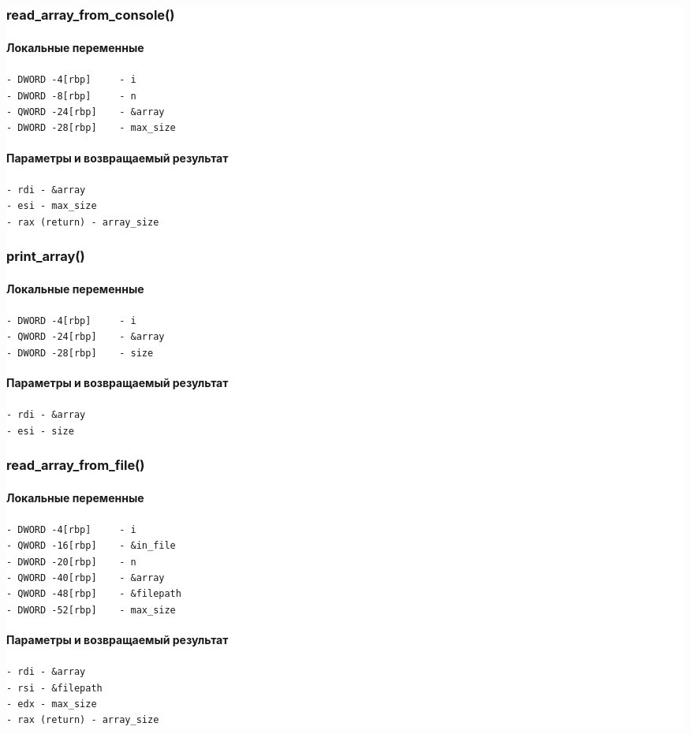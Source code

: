 ### read_array_from_console()

#### Локальные переменные

```
- DWORD -4[rbp]     - i
- DWORD -8[rbp]     - n
- QWORD -24[rbp]    - &array
- DWORD -28[rbp]    - max_size
```

#### Параметры и возвращаемый результат

```
- rdi - &array
- esi - max_size
- rax (return) - array_size
```

### print_array()

#### Локальные переменные

```
- DWORD -4[rbp]     - i
- QWORD -24[rbp]    - &array
- DWORD -28[rbp]    - size
```

#### Параметры и возвращаемый результат

```
- rdi - &array
- esi - size
```

### read_array_from_file()

#### Локальные переменные

```
- DWORD -4[rbp]     - i
- QWORD -16[rbp]    - &in_file
- DWORD -20[rbp]    - n
- QWORD -40[rbp]    - &array
- QWORD -48[rbp]    - &filepath
- DWORD -52[rbp]    - max_size
```

#### Параметры и возвращаемый результат

```
- rdi - &array
- rsi - &filepath
- edx - max_size
- rax (return) - array_size
```

